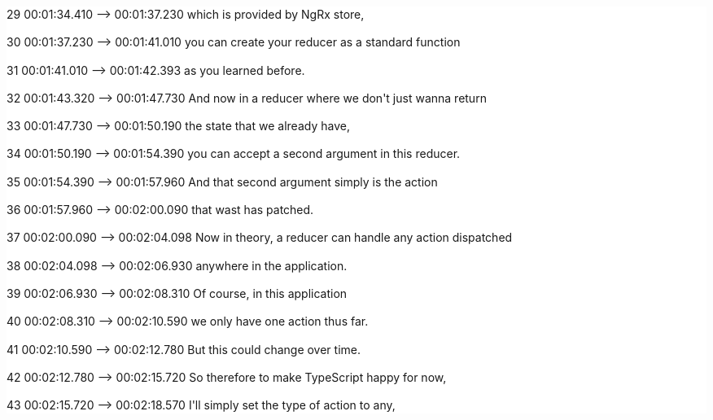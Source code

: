 29
00:01:34.410 --> 00:01:37.230
which is provided by NgRx store,

30
00:01:37.230 --> 00:01:41.010
you can create your reducer as a standard function

31
00:01:41.010 --> 00:01:42.393
as you learned before.

32
00:01:43.320 --> 00:01:47.730
And now in a reducer where we don't just wanna return

33
00:01:47.730 --> 00:01:50.190
the state that we already have,

34
00:01:50.190 --> 00:01:54.390
you can accept a second argument in this reducer.

35
00:01:54.390 --> 00:01:57.960
And that second argument simply is the action

36
00:01:57.960 --> 00:02:00.090
that wast has patched.

37
00:02:00.090 --> 00:02:04.098
Now in theory, a reducer can handle any action dispatched

38
00:02:04.098 --> 00:02:06.930
anywhere in the application.

39
00:02:06.930 --> 00:02:08.310
Of course, in this application

40
00:02:08.310 --> 00:02:10.590
we only have one action thus far.

41
00:02:10.590 --> 00:02:12.780
But this could change over time.

42
00:02:12.780 --> 00:02:15.720
So therefore to make TypeScript happy for now,

43
00:02:15.720 --> 00:02:18.570
I'll simply set the type of action to any,
